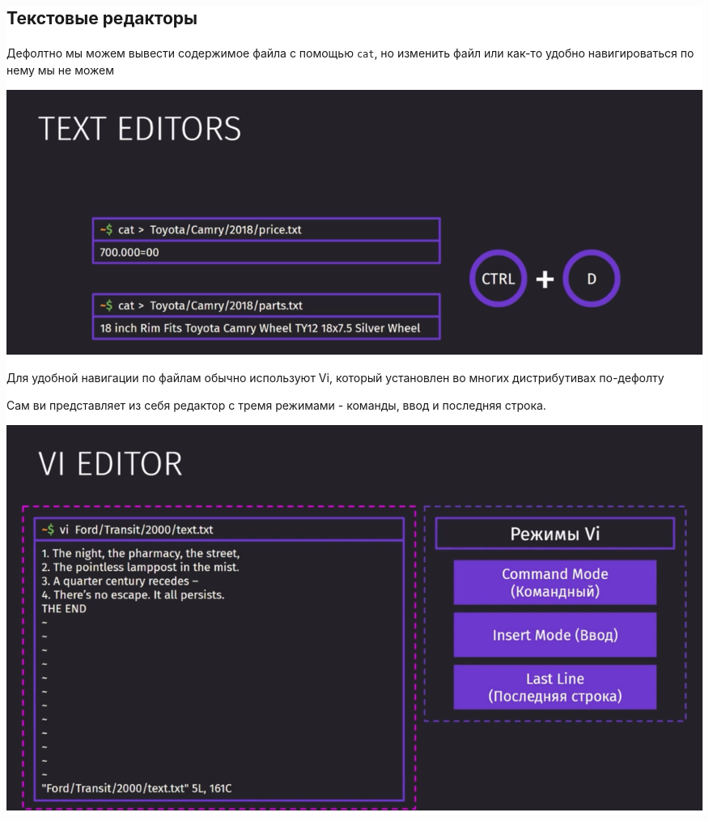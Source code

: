 ## Текстовые редакторы

Дефолтно мы можем вывести содержимое файла с помощью `cat`, но изменить файл или как-то удобно навигироваться по нему мы не можем

![](_png/c08c0b373a3657287eddcd1c27f8e8bb.png)

Для удобной навигации по файлам обычно используют Vi, который установлен во многих дистрибутивах по-дефолту

Сам ви представляет из себя редактор с тремя режимами - команды, ввод и последняя строка.

![](_png/a2e7c6aa68b8f3166a9efe1c04a1e835.png)

